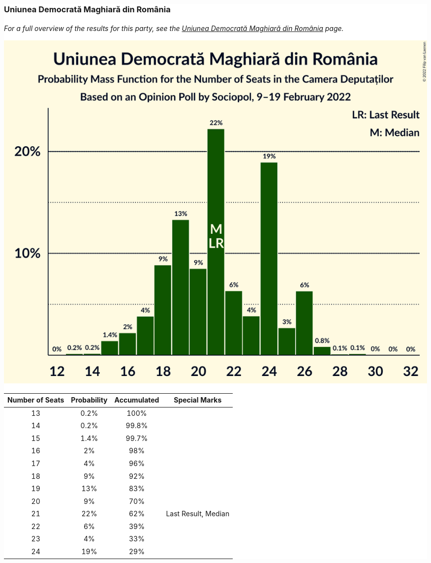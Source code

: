 ### Uniunea Democrată Maghiară din România

*For a full overview of the results for this party, see the [Uniunea Democrată Maghiară din România](party-uniuneademocratămaghiarădinromânia.html) page.*

![Graph with seats probability mass function not yet produced](2022-02-19-Sociopol-seats-pmf-uniuneademocratămaghiarădinromânia.png "Seats Probability Mass Function")

| Number of Seats | Probability | Accumulated | Special Marks |
|:---------------:|:-----------:|:-----------:|:-------------:|
| 13 | 0.2% | 100% |  |
| 14 | 0.2% | 99.8% |  |
| 15 | 1.4% | 99.7% |  |
| 16 | 2% | 98% |  |
| 17 | 4% | 96% |  |
| 18 | 9% | 92% |  |
| 19 | 13% | 83% |  |
| 20 | 9% | 70% |  |
| 21 | 22% | 62% | Last Result, Median |
| 22 | 6% | 39% |  |
| 23 | 4% | 33% |  |
| 24 | 19% | 29% |  |